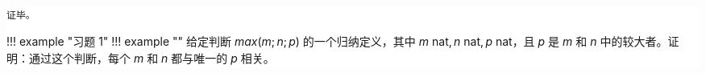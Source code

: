     证毕。

!!! example "习题 1"
    !!! example ""
        给定判断 $max(m;n;p)$ 的一个归纳定义，其中 $m\text{ nat}, n\text{ nat}, p\text{ nat}$，且 $p$ 是 $m$ 和 $n$ 中的较大者。证明：通过这个判断，每个 $m$ 和 $n$ 都与唯一的 $p$ 相关。